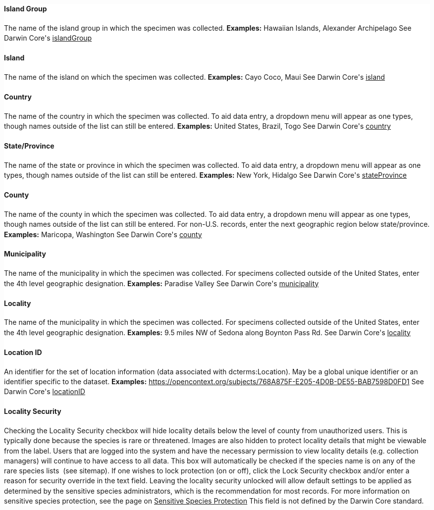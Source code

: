 #### Island Group
The name of the island group in which the specimen was collected.
**Examples:** Hawaiian Islands, Alexander Archipelago
See Darwin Core's [islandGroup](https://dwc.tdwg.org/terms/#dwc:islandGroup)

#### Island
The name of the island on which the specimen was collected.
**Examples:** Cayo Coco, Maui
See Darwin Core's [island](https://dwc.tdwg.org/terms/#dwc:island)

#### Country
The name of the country in which the specimen was collected. To aid data entry, a dropdown menu will appear as one types, though names outside of the list can still be entered.
**Examples:** United States, Brazil, Togo
See Darwin Core's [country](https://dwc.tdwg.org/terms/#dwc:country)

#### State/Province
The name of the state or province in which the specimen was collected. To aid data entry, a dropdown menu will appear as one types, though names outside of the list can still be entered.
**Examples:** New York, Hidalgo
See Darwin Core's [stateProvince](https://dwc.tdwg.org/terms/#dwc:stateProvince)

#### County
The name of the county in which the specimen was collected. To aid data entry, a dropdown menu will appear as one types, though names outside of the list can still be entered. For non-U.S. records, enter the next geographic region below state/province.
**Examples:** Maricopa, Washington
See Darwin Core's [county](https://dwc.tdwg.org/terms/#dwc:county)

#### Municipality
The name of the municipality in which the specimen was collected. For specimens collected outside of the United States, enter the 4th level geographic designation.
**Examples:** Paradise Valley
See Darwin Core's [municipality](https://dwc.tdwg.org/terms/#dwc:municipality)

#### Locality
The name of the municipality in which the specimen was collected. For specimens collected outside of the United States, enter the 4th level geographic designation.
**Examples:** 9.5 miles NW of Sedona along Boynton Pass Rd.
See Darwin Core's [locality](https://dwc.tdwg.org/terms/#dwc:locality)

#### Location ID
An identifier for the set of location information (data associated with dcterms:Location). May be a global unique identifier or an identifier specific to the dataset.
**Examples:** https://opencontext.org/subjects/768A875F-E205-4D0B-DE55-BAB7598D0FD1
See Darwin Core's [locationID](https://dwc.tdwg.org/terms/#dwc:locationID)

#### Locality Security
Checking the Locality Security checkbox will hide locality details below the level of county from unauthorized users. This is typically done because the species is rare or threatened. Images are also hidden to protect locality details that might be viewable from the label. Users that are logged into the system and have the necessary permission to view locality details (e.g. collection managers) will continue to have access to all data. This box will automatically be checked if the species name is on any of the rare species lists &nbsp;(see sitemap). If one wishes to lock protection (on or off), click the Lock Security checkbox and/or enter a reason for security override in the text field. Leaving the locality security unlocked will allow default settings to be applied as determined by the sensitive species administrators, which is the recommendation for most records. For more information on sensitive species protection, see the page on <a href="https://biokic.github.io/symbiota-docs/user/redaction/">[Sensitive Species Protection](/docs/User_Guide/redacted_protected_data)
This field is not defined by the Darwin Core standard.
